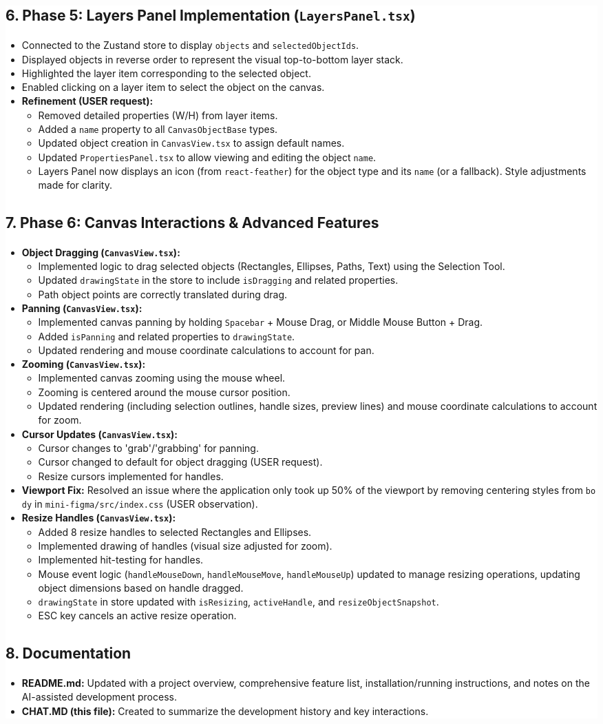 ## 6. Phase 5: Layers Panel Implementation (`LayersPanel.tsx`)

*   Connected to the Zustand store to display `objects` and `selectedObjectIds`.
*   Displayed objects in reverse order to represent the visual top-to-bottom layer stack.
*   Highlighted the layer item corresponding to the selected object.
*   Enabled clicking on a layer item to select the object on the canvas.
*   **Refinement (USER request):**
    *   Removed detailed properties (W/H) from layer items.
    *   Added a `name` property to all `CanvasObjectBase` types.
    *   Updated object creation in `CanvasView.tsx` to assign default names.
    *   Updated `PropertiesPanel.tsx` to allow viewing and editing the object `name`.
    *   Layers Panel now displays an icon (from `react-feather`) for the object type and its `name` (or a fallback). Style adjustments made for clarity.

## 7. Phase 6: Canvas Interactions & Advanced Features

*   **Object Dragging (`CanvasView.tsx`):**
    *   Implemented logic to drag selected objects (Rectangles, Ellipses, Paths, Text) using the Selection Tool.
    *   Updated `drawingState` in the store to include `isDragging` and related properties.
    *   Path object points are correctly translated during drag.
*   **Panning (`CanvasView.tsx`):**
    *   Implemented canvas panning by holding `Spacebar` + Mouse Drag, or Middle Mouse Button + Drag.
    *   Added `isPanning` and related properties to `drawingState`.
    *   Updated rendering and mouse coordinate calculations to account for pan.
*   **Zooming (`CanvasView.tsx`):**
    *   Implemented canvas zooming using the mouse wheel.
    *   Zooming is centered around the mouse cursor position.
    *   Updated rendering (including selection outlines, handle sizes, preview lines) and mouse coordinate calculations to account for zoom.
*   **Cursor Updates (`CanvasView.tsx`):**
    *   Cursor changes to 'grab'/'grabbing' for panning.
    *   Cursor changed to default for object dragging (USER request).
    *   Resize cursors implemented for handles.
*   **Viewport Fix:** Resolved an issue where the application only took up 50% of the viewport by removing centering styles from `body` in `mini-figma/src/index.css` (USER observation).
*   **Resize Handles (`CanvasView.tsx`):**
    *   Added 8 resize handles to selected Rectangles and Ellipses.
    *   Implemented drawing of handles (visual size adjusted for zoom).
    *   Implemented hit-testing for handles.
    *   Mouse event logic (`handleMouseDown`, `handleMouseMove`, `handleMouseUp`) updated to manage resizing operations, updating object dimensions based on handle dragged.
    *   `drawingState` in store updated with `isResizing`, `activeHandle`, and `resizeObjectSnapshot`.
    *   ESC key cancels an active resize operation.

## 8. Documentation

*   **README.md:** Updated with a project overview, comprehensive feature list, installation/running instructions, and notes on the AI-assisted development process.
*   **CHAT.MD (this file):** Created to summarize the development history and key interactions.
